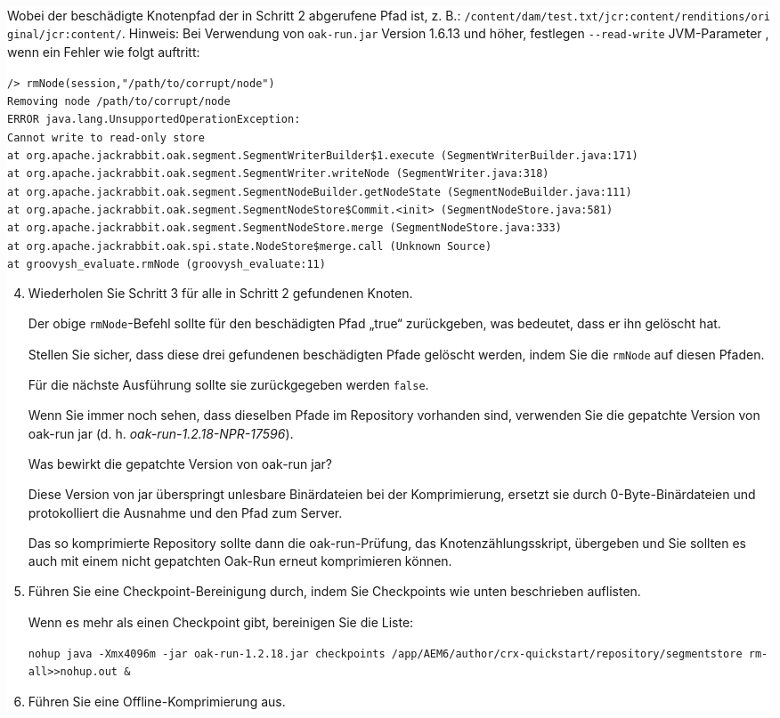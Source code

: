    Wobei der beschädigte Knotenpfad der in Schritt 2 abgerufene Pfad ist, z. B.: `/content/dam/test.txt/jcr:content/renditions/original/jcr:content/`.
Hinweis: Bei Verwendung von `oak-run.jar` Version 1.6.13 und höher, festlegen `--read-write` JVM-Parameter , wenn ein Fehler wie folgt auftritt:




   ```
   /> rmNode(session,"/path/to/corrupt/node")
   Removing node /path/to/corrupt/node
   ERROR java.lang.UnsupportedOperationException:
   Cannot write to read-only store
   at org.apache.jackrabbit.oak.segment.SegmentWriterBuilder$1.execute (SegmentWriterBuilder.java:171)
   at org.apache.jackrabbit.oak.segment.SegmentWriter.writeNode (SegmentWriter.java:318)
   at org.apache.jackrabbit.oak.segment.SegmentNodeBuilder.getNodeState (SegmentNodeBuilder.java:111)
   at org.apache.jackrabbit.oak.segment.SegmentNodeStore$Commit.<init> (SegmentNodeStore.java:581)
   at org.apache.jackrabbit.oak.segment.SegmentNodeStore.merge (SegmentNodeStore.java:333)
   at org.apache.jackrabbit.oak.spi.state.NodeStore$merge.call (Unknown Source)
   at groovysh_evaluate.rmNode (groovysh_evaluate:11)
   ```


4. Wiederholen Sie Schritt 3 für alle in Schritt 2 gefundenen Knoten.

   Der obige `rmNode`-Befehl sollte für den beschädigten Pfad „true“ zurückgeben, was bedeutet, dass er ihn gelöscht hat.

   Stellen Sie sicher, dass diese drei gefundenen beschädigten Pfade gelöscht werden, indem Sie die `rmNode` auf diesen Pfaden.

   Für die nächste Ausführung sollte sie zurückgegeben werden `false`.



   Wenn Sie immer noch sehen, dass dieselben Pfade im Repository vorhanden sind, verwenden Sie die gepatchte Version von oak-run jar (d. h. *oak-run-1.2.18-NPR-17596*).



   Was bewirkt die gepatchte Version von oak-run jar?

   Diese Version von jar überspringt unlesbare Binärdateien bei der Komprimierung, ersetzt sie durch 0-Byte-Binärdateien und protokolliert die Ausnahme und den Pfad zum Server.

   Das so komprimierte Repository sollte dann die oak-run-Prüfung, das Knotenzählungsskript, übergeben und Sie sollten es auch mit einem nicht gepatchten Oak-Run erneut komprimieren können.


5. Führen Sie eine Checkpoint-Bereinigung durch, indem Sie Checkpoints wie unten beschrieben auflisten.

   Wenn es mehr als einen Checkpoint gibt, bereinigen Sie die Liste:



   `nohup java -Xmx4096m -jar oak-run-1.2.18.jar checkpoints /app/AEM6/author/crx-quickstart/repository/segmentstore rm-all>>nohup.out &`


6. Führen Sie eine Offline-Komprimierung aus.
